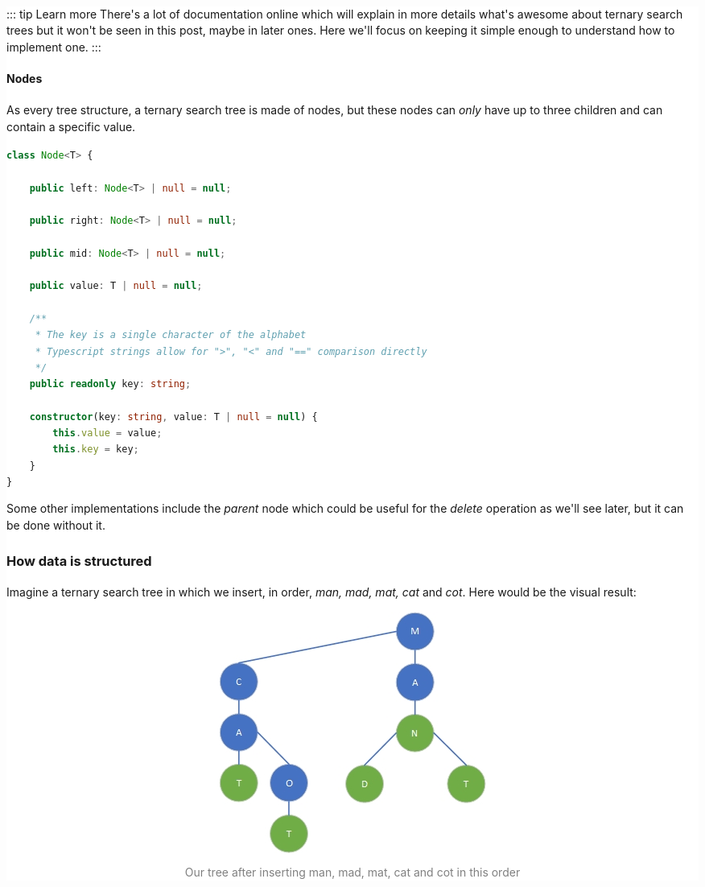 ::: tip Learn more
There's a lot of documentation online which will explain in more details what's awesome
about ternary search trees but it won't be seen in this post, maybe in later ones. Here
we'll focus on keeping it simple enough to understand how to implement one.
:::

#### Nodes
As every tree structure, a ternary search tree is made of nodes, but these nodes can
*only* have up to three children and can contain a specific value.

```typescript
class Node<T> {

    public left: Node<T> | null = null;

    public right: Node<T> | null = null;

    public mid: Node<T> | null = null;

    public value: T | null = null;

    /**
     * The key is a single character of the alphabet
     * Typescript strings allow for ">", "<" and "==" comparison directly
     */
    public readonly key: string;

    constructor(key: string, value: T | null = null) {
        this.value = value;
        this.key = key;
    }
}
```

Some other implementations include the *parent* node which could be useful for the *delete*
operation as we'll see later, but it can be done without it.

### How data is structured
Imagine a ternary search tree in which we insert, in order, *man, mad, mat, cat* and *cot*.
Here would be the visual result:

<div style="display:flex;flex-direction:column;align-items:center">
    <img src="../schemas/tst.jpg">
    <legend style="margin-top:1rem;color:grey;">Our tree after inserting man, mad, mat, cat and cot in this order</legend>
</div>

